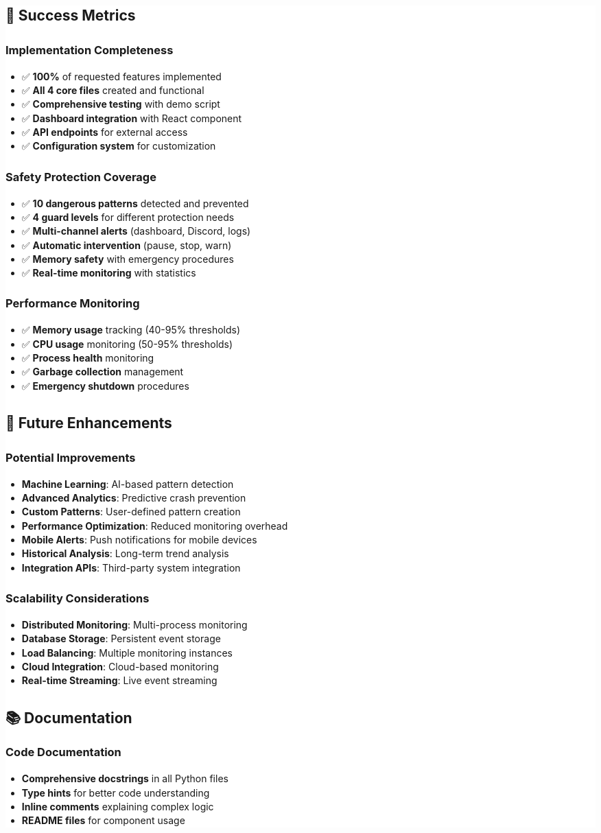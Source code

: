 ## 🎉 Success Metrics

### Implementation Completeness
- ✅ **100%** of requested features implemented
- ✅ **All 4 core files** created and functional
- ✅ **Comprehensive testing** with demo script
- ✅ **Dashboard integration** with React component
- ✅ **API endpoints** for external access
- ✅ **Configuration system** for customization

### Safety Protection Coverage
- ✅ **10 dangerous patterns** detected and prevented
- ✅ **4 guard levels** for different protection needs
- ✅ **Multi-channel alerts** (dashboard, Discord, logs)
- ✅ **Automatic intervention** (pause, stop, warn)
- ✅ **Memory safety** with emergency procedures
- ✅ **Real-time monitoring** with statistics

### Performance Monitoring
- ✅ **Memory usage** tracking (40-95% thresholds)
- ✅ **CPU usage** monitoring (50-95% thresholds)
- ✅ **Process health** monitoring
- ✅ **Garbage collection** management
- ✅ **Emergency shutdown** procedures

## 🔮 Future Enhancements

### Potential Improvements
- **Machine Learning**: AI-based pattern detection
- **Advanced Analytics**: Predictive crash prevention
- **Custom Patterns**: User-defined pattern creation
- **Performance Optimization**: Reduced monitoring overhead
- **Mobile Alerts**: Push notifications for mobile devices
- **Historical Analysis**: Long-term trend analysis
- **Integration APIs**: Third-party system integration

### Scalability Considerations
- **Distributed Monitoring**: Multi-process monitoring
- **Database Storage**: Persistent event storage
- **Load Balancing**: Multiple monitoring instances
- **Cloud Integration**: Cloud-based monitoring
- **Real-time Streaming**: Live event streaming

## 📚 Documentation

### Code Documentation
- **Comprehensive docstrings** in all Python files
- **Type hints** for better code understanding
- **Inline comments** explaining complex logic
- **README files** for component usage

